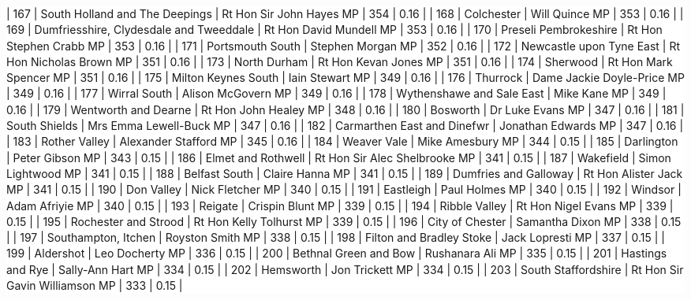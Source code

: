 | 167 | South Holland and The Deepings | Rt Hon Sir John Hayes MP | 354 | 0.16 |
| 168 | Colchester | Will Quince MP | 353 | 0.16 |
| 169 | Dumfriesshire, Clydesdale and Tweeddale | Rt Hon David Mundell MP | 353 | 0.16 |
| 170 | Preseli Pembrokeshire | Rt Hon Stephen Crabb MP | 353 | 0.16 |
| 171 | Portsmouth South | Stephen Morgan MP | 352 | 0.16 |
| 172 | Newcastle upon Tyne East | Rt Hon Nicholas Brown MP | 351 | 0.16 |
| 173 | North Durham | Rt Hon Kevan Jones MP | 351 | 0.16 |
| 174 | Sherwood | Rt Hon Mark Spencer MP | 351 | 0.16 |
| 175 | Milton Keynes South | Iain Stewart MP | 349 | 0.16 |
| 176 | Thurrock | Dame Jackie Doyle-Price MP | 349 | 0.16 |
| 177 | Wirral South | Alison McGovern MP | 349 | 0.16 |
| 178 | Wythenshawe and Sale East | Mike Kane MP | 349 | 0.16 |
| 179 | Wentworth and Dearne | Rt Hon John Healey MP | 348 | 0.16 |
| 180 | Bosworth | Dr Luke Evans MP | 347 | 0.16 |
| 181 | South Shields | Mrs Emma Lewell-Buck MP | 347 | 0.16 |
| 182 | Carmarthen East and Dinefwr | Jonathan Edwards MP | 347 | 0.16 |
| 183 | Rother Valley | Alexander Stafford MP | 345 | 0.16 |
| 184 | Weaver Vale | Mike Amesbury MP | 344 | 0.15 |
| 185 | Darlington | Peter Gibson MP | 343 | 0.15 |
| 186 | Elmet and Rothwell | Rt Hon Sir Alec Shelbrooke MP | 341 | 0.15 |
| 187 | Wakefield | Simon Lightwood MP | 341 | 0.15 |
| 188 | Belfast South | Claire Hanna MP | 341 | 0.15 |
| 189 | Dumfries and Galloway | Rt Hon Alister Jack MP | 341 | 0.15 |
| 190 | Don Valley | Nick Fletcher MP | 340 | 0.15 |
| 191 | Eastleigh | Paul Holmes MP | 340 | 0.15 |
| 192 | Windsor | Adam Afriyie MP | 340 | 0.15 |
| 193 | Reigate | Crispin Blunt MP | 339 | 0.15 |
| 194 | Ribble Valley | Rt Hon Nigel Evans MP | 339 | 0.15 |
| 195 | Rochester and Strood | Rt Hon Kelly Tolhurst MP | 339 | 0.15 |
| 196 | City of Chester | Samantha Dixon MP | 338 | 0.15 |
| 197 | Southampton, Itchen | Royston Smith MP | 338 | 0.15 |
| 198 | Filton and Bradley Stoke | Jack Lopresti MP | 337 | 0.15 |
| 199 | Aldershot | Leo Docherty MP | 336 | 0.15 |
| 200 | Bethnal Green and Bow | Rushanara Ali MP | 335 | 0.15 |
| 201 | Hastings and Rye | Sally-Ann Hart MP | 334 | 0.15 |
| 202 | Hemsworth | Jon Trickett MP | 334 | 0.15 |
| 203 | South Staffordshire | Rt Hon Sir Gavin Williamson MP | 333 | 0.15 |